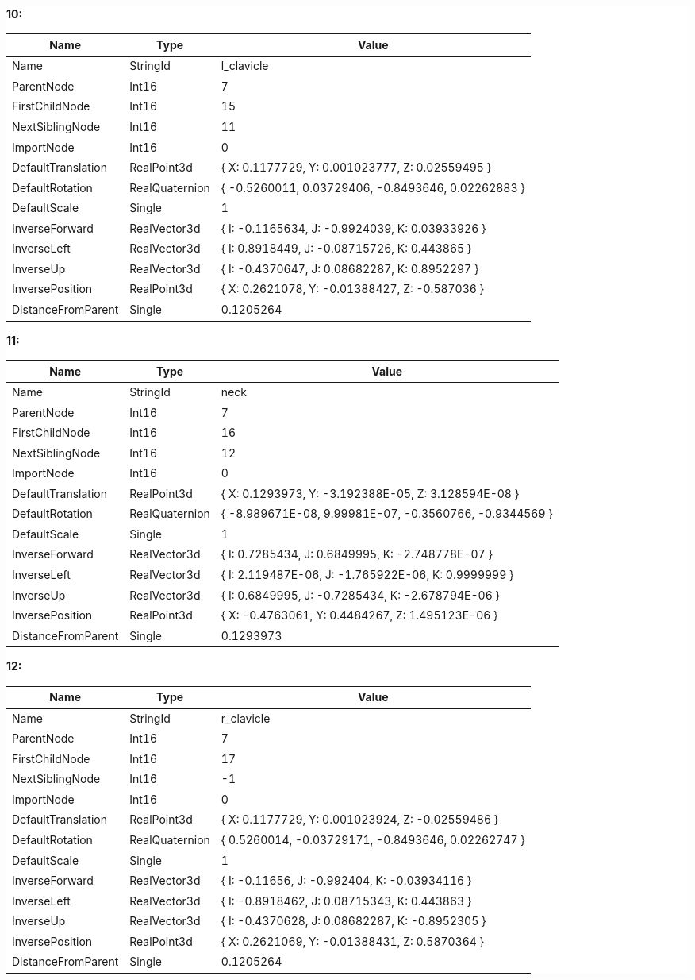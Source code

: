 
**10:**

Name	| Type	| Value
---	|---	|---	|
Name	|StringId	|l_clavicle
ParentNode	|Int16	|7
FirstChildNode	|Int16	|15
NextSiblingNode	|Int16	|11
ImportNode	|Int16	|0
DefaultTranslation	|RealPoint3d	|{ X: 0.1177729, Y: 0.001023777, Z: 0.02559495 }
DefaultRotation	|RealQuaternion	|{ -0.5260011, 0.03729406, -0.8493646, 0.02262883 }
DefaultScale	|Single	|1
InverseForward	|RealVector3d	|{ I: -0.1165634, J: -0.9924039, K: 0.03933926 }
InverseLeft	|RealVector3d	|{ I: 0.8918449, J: -0.08715726, K: 0.443865 }
InverseUp	|RealVector3d	|{ I: -0.4370647, J: 0.08682287, K: 0.8952297 }
InversePosition	|RealPoint3d	|{ X: 0.2621078, Y: -0.01388427, Z: -0.587036 }
DistanceFromParent	|Single	|0.1205264


**11:**

Name	| Type	| Value
---	|---	|---	|
Name	|StringId	|neck
ParentNode	|Int16	|7
FirstChildNode	|Int16	|16
NextSiblingNode	|Int16	|12
ImportNode	|Int16	|0
DefaultTranslation	|RealPoint3d	|{ X: 0.1293973, Y: -3.192388E-05, Z: 3.128594E-08 }
DefaultRotation	|RealQuaternion	|{ -8.989671E-08, 9.99981E-07, -0.3560766, -0.9344569 }
DefaultScale	|Single	|1
InverseForward	|RealVector3d	|{ I: 0.7285434, J: 0.6849995, K: -2.748778E-07 }
InverseLeft	|RealVector3d	|{ I: 2.119487E-06, J: -1.765922E-06, K: 0.9999999 }
InverseUp	|RealVector3d	|{ I: 0.6849995, J: -0.7285434, K: -2.678794E-06 }
InversePosition	|RealPoint3d	|{ X: -0.4763061, Y: 0.4484267, Z: 1.495123E-06 }
DistanceFromParent	|Single	|0.1293973


**12:**

Name	| Type	| Value
---	|---	|---	|
Name	|StringId	|r_clavicle
ParentNode	|Int16	|7
FirstChildNode	|Int16	|17
NextSiblingNode	|Int16	|-1
ImportNode	|Int16	|0
DefaultTranslation	|RealPoint3d	|{ X: 0.1177729, Y: 0.001023924, Z: -0.02559486 }
DefaultRotation	|RealQuaternion	|{ 0.5260014, -0.03729171, -0.8493646, 0.02262747 }
DefaultScale	|Single	|1
InverseForward	|RealVector3d	|{ I: -0.11656, J: -0.992404, K: -0.03934116 }
InverseLeft	|RealVector3d	|{ I: -0.8918462, J: 0.08715343, K: 0.443863 }
InverseUp	|RealVector3d	|{ I: -0.4370628, J: 0.08682287, K: -0.8952305 }
InversePosition	|RealPoint3d	|{ X: 0.2621069, Y: -0.01388431, Z: 0.5870364 }
DistanceFromParent	|Single	|0.1205264
